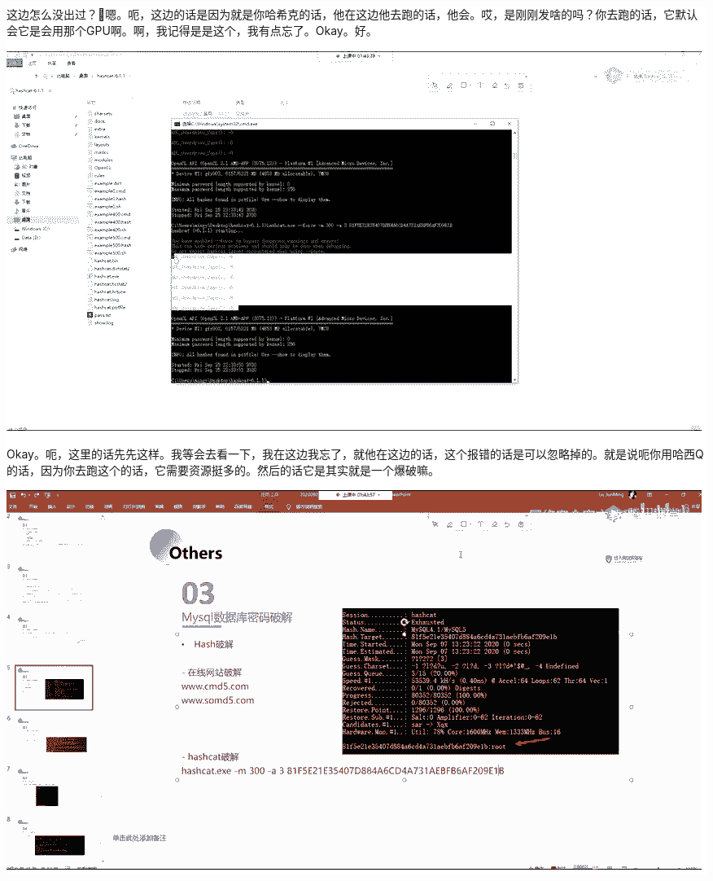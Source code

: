 这边怎么没出过？🤧嗯。呃，这边的话是因为就是你哈希克的话，他在这边他去跑的话，他会。哎，是刚刚发啥的吗？你去跑的话，它默认会它是会用那个GPU啊。啊，我记得是是这个，我有点忘了。Okay。好。



![](img/5420dad61b54e2231ed725d7806d03ce_282.png)

Okay。呃，这里的话先先这样。我等会去看一下，我在这边我忘了，就他在这边的话，这个报错的话是可以忽略掉的。就是说呃你用哈西Q的话，因为你去跑这个的话，它需要资源挺多的。然后的话它是其实就是一个爆破嘛。



![](img/5420dad61b54e2231ed725d7806d03ce_284.png)
